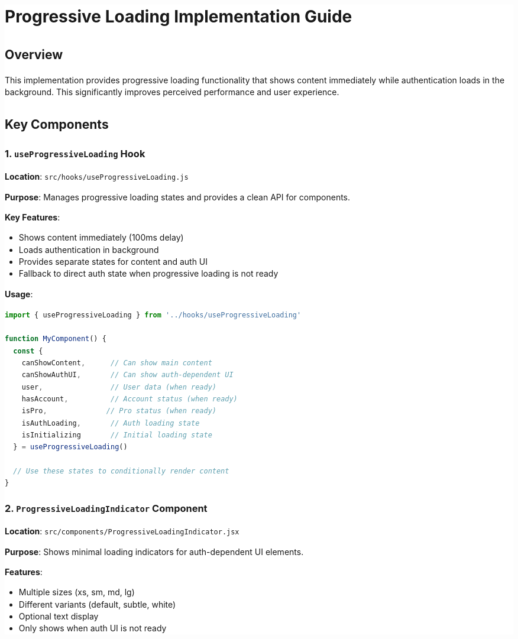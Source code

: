 # Progressive Loading Implementation Guide

## Overview

This implementation provides progressive loading functionality that shows content immediately while authentication loads in the background. This significantly improves perceived performance and user experience.

## Key Components

### 1. `useProgressiveLoading` Hook

**Location**: `src/hooks/useProgressiveLoading.js`

**Purpose**: Manages progressive loading states and provides a clean API for components.

**Key Features**:
- Shows content immediately (100ms delay)
- Loads authentication in background
- Provides separate states for content and auth UI
- Fallback to direct auth state when progressive loading is not ready

**Usage**:
```jsx
import { useProgressiveLoading } from '../hooks/useProgressiveLoading'

function MyComponent() {
  const { 
    canShowContent,      // Can show main content
    canShowAuthUI,       // Can show auth-dependent UI
    user,                // User data (when ready)
    hasAccount,          // Account status (when ready)
    isPro,              // Pro status (when ready)
    isAuthLoading,       // Auth loading state
    isInitializing       // Initial loading state
  } = useProgressiveLoading()
  
  // Use these states to conditionally render content
}
```

### 2. `ProgressiveLoadingIndicator` Component

**Location**: `src/components/ProgressiveLoadingIndicator.jsx`

**Purpose**: Shows minimal loading indicators for auth-dependent UI elements.

**Features**:
- Multiple sizes (xs, sm, md, lg)
- Different variants (default, subtle, white)
- Optional text display
- Only shows when auth UI is not ready
